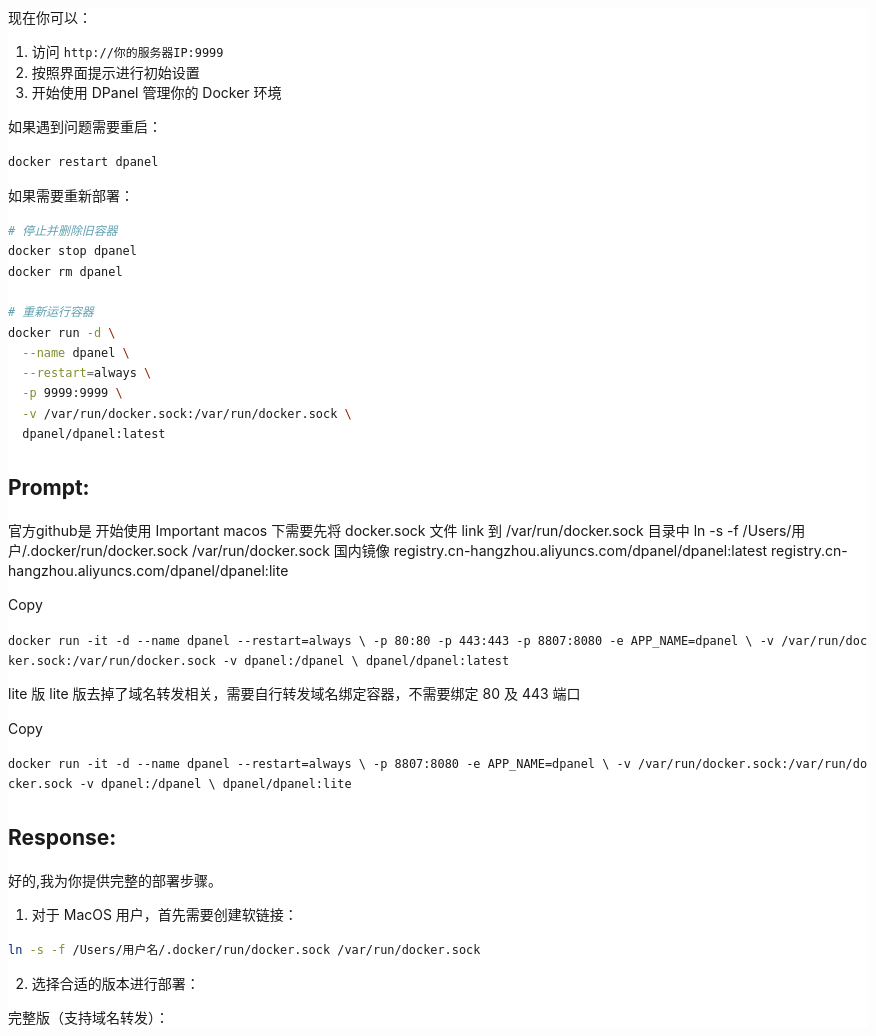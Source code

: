 现在你可以：

1.  访问 `http://你的服务器IP:9999`
2.  按照界面提示进行初始设置
3.  开始使用 DPanel 管理你的 Docker 环境

如果遇到问题需要重启：

```bash
docker restart dpanel
```

如果需要重新部署：

```bash
# 停止并删除旧容器
docker stop dpanel
docker rm dpanel

# 重新运行容器
docker run -d \
  --name dpanel \
  --restart=always \
  -p 9999:9999 \
  -v /var/run/docker.sock:/var/run/docker.sock \
  dpanel/dpanel:latest
```

## Prompt:
官方github是 开始使用 Important macos 下需要先将 docker.sock 文件 link 到 /var/run/docker.sock 目录中 ln -s -f /Users/用户/.docker/run/docker.sock /var/run/docker.sock 国内镜像 registry.cn-hangzhou.aliyuncs.com/dpanel/dpanel:latest registry.cn-hangzhou.aliyuncs.com/dpanel/dpanel:lite

Copy

`docker run -it -d --name dpanel --restart=always \ -p 80:80 -p 443:443 -p 8807:8080 -e APP_NAME=dpanel \ -v /var/run/docker.sock:/var/run/docker.sock -v dpanel:/dpanel \ dpanel/dpanel:latest`

lite 版 lite 版去掉了域名转发相关，需要自行转发域名绑定容器，不需要绑定 80 及 443 端口

Copy

`docker run -it -d --name dpanel --restart=always \ -p 8807:8080 -e APP_NAME=dpanel \ -v /var/run/docker.sock:/var/run/docker.sock -v dpanel:/dpanel \ dpanel/dpanel:lite`

## Response:
好的,我为你提供完整的部署步骤。

1.  对于 MacOS 用户，首先需要创建软链接：

```bash
ln -s -f /Users/用户名/.docker/run/docker.sock /var/run/docker.sock
```

2.  选择合适的版本进行部署：

完整版（支持域名转发）：
